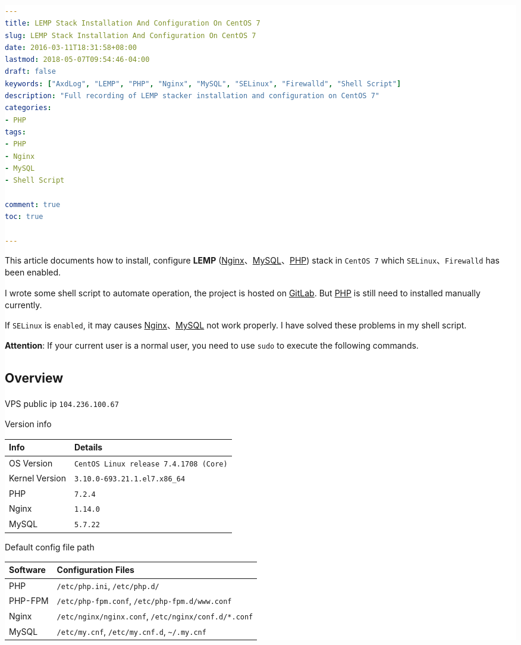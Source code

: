 ```yaml
---
title: LEMP Stack Installation And Configuration On CentOS 7
slug: LEMP Stack Installation And Configuration On CentOS 7
date: 2016-03-11T18:31:58+08:00
lastmod: 2018-05-07T09:54:46-04:00
draft: false
keywords: ["AxdLog", "LEMP", "PHP", "Nginx", "MySQL", "SELinux", "Firewalld", "Shell Script"]
description: "Full recording of LEMP stacker installation and configuration on CentOS 7"
categories:
- PHP
tags:
- PHP
- Nginx
- MySQL
- Shell Script

comment: true
toc: true

---
```


This article documents how to install, configure **LEMP** ([Nginx][nginx]、[MySQL][mysql]、[PHP][php]) stack in `CentOS 7` which `SELinux`、`Firewalld` has been enabled.

I wrote some shell script to automate operation, the project is hosted on [GitLab](https://gitlab.com/MaxdSre/axd-ShellScript "axd Shell Script"). But [PHP][php] is still need to installed manually currently.



If `SELinux` is `enabled`, it may causes [Nginx][nginx]、[MySQL][mysql] not work properly. I have solved these problems in my shell script.

**Attention**: If your current user is a normal user, you need to use `sudo` to execute the following commands.


## Overview
VPS public ip `104.236.100.67`

Version info

Info | Details
:--- | :---
OS Version | `CentOS Linux release 7.4.1708 (Core)`
Kernel Version | `3.10.0-693.21.1.el7.x86_64`
PHP | `7.2.4`
Nginx | `1.14.0`
MySQL | `5.7.22`


Default config file path

Software | Configuration Files
:--- | :---
PHP | `/etc/php.ini`, `/etc/php.d/`
PHP-FPM | `/etc/php-fpm.conf`, `/etc/php-fpm.d/www.conf`
Nginx | `/etc/nginx/nginx.conf`, `/etc/nginx/conf.d/*.conf`
MySQL | `/etc/my.cnf`, `/etc/my.cnf.d`, `~/.my.cnf`


[nginx]: https://www.nginx.com "High Performance Load Balancer, Web Server, & Reverse Proxy"
[mysql]: https://www.mysql.com "MySQL is the world's most popular open source database."
[php]: https://secure.php.net "PHP is a popular general-purpose scripting language that is especially suited to web development."
[symfony]: https://symfony.com "High Performance PHP Framework for Web Development"
[composer]: https://getcomposer.org "Dependency Manager for PHP"